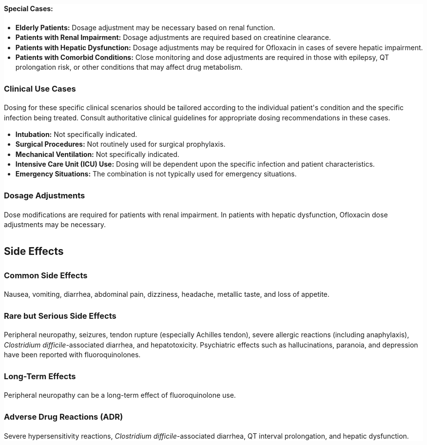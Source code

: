 
#### Special Cases:

* **Elderly Patients:** Dosage adjustment may be necessary based on renal function.
* **Patients with Renal Impairment:** Dosage adjustments are required based on creatinine clearance.
* **Patients with Hepatic Dysfunction:** Dosage adjustments may be required for Ofloxacin in cases of severe hepatic impairment.
* **Patients with Comorbid Conditions:** Close monitoring and dose adjustments are required in those with epilepsy, QT prolongation risk, or other conditions that may affect drug metabolism.

### Clinical Use Cases

Dosing for these specific clinical scenarios should be tailored according to the individual patient's condition and the specific infection being treated. Consult authoritative clinical guidelines for appropriate dosing recommendations in these cases.

* **Intubation:** Not specifically indicated.
* **Surgical Procedures:** Not routinely used for surgical prophylaxis.
* **Mechanical Ventilation:** Not specifically indicated.
* **Intensive Care Unit (ICU) Use:** Dosing will be dependent upon the specific infection and patient characteristics.
* **Emergency Situations:** The combination is not typically used for emergency situations.

### Dosage Adjustments

Dose modifications are required for patients with renal impairment.  In patients with hepatic dysfunction, Ofloxacin dose adjustments may be necessary.



## Side Effects

### Common Side Effects

Nausea, vomiting, diarrhea, abdominal pain, dizziness, headache, metallic taste, and loss of appetite.

### Rare but Serious Side Effects

Peripheral neuropathy, seizures, tendon rupture (especially Achilles tendon), severe allergic reactions (including anaphylaxis), *Clostridium difficile*-associated diarrhea,  and hepatotoxicity. Psychiatric effects such as hallucinations, paranoia, and depression have been reported with fluoroquinolones.

### Long-Term Effects

Peripheral neuropathy can be a long-term effect of fluoroquinolone use.


### Adverse Drug Reactions (ADR)

Severe hypersensitivity reactions, *Clostridium difficile*-associated diarrhea, QT interval prolongation, and hepatic dysfunction.
